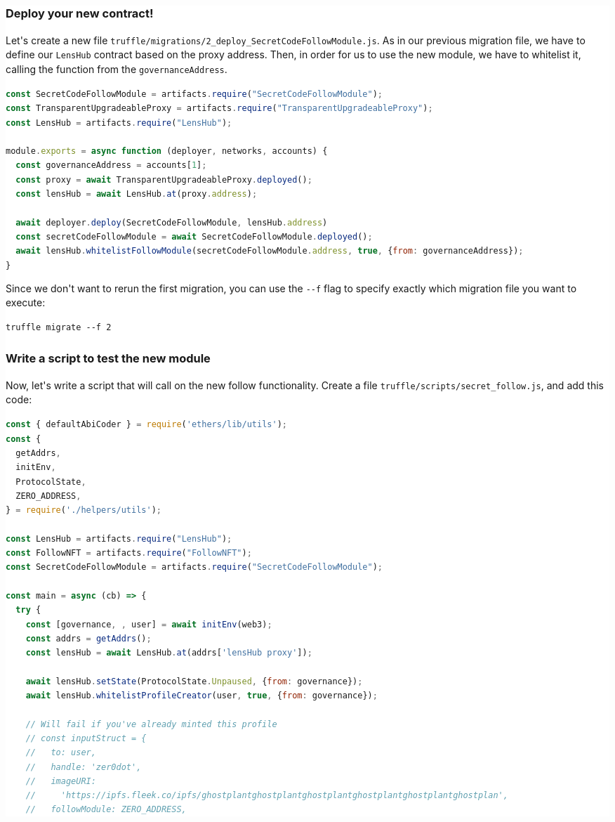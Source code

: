 ### Deploy your new contract!

Let's create a new file `truffle/migrations/2_deploy_SecretCodeFollowModule.js`. As in our previous migration file, we have to define our `LensHub` contract based on the proxy address. Then, in order for us to use the new module, we have to whitelist it, calling the function from the `governanceAddress`.

```javascript
const SecretCodeFollowModule = artifacts.require("SecretCodeFollowModule");
const TransparentUpgradeableProxy = artifacts.require("TransparentUpgradeableProxy");
const LensHub = artifacts.require("LensHub");

module.exports = async function (deployer, networks, accounts) {
  const governanceAddress = accounts[1];
  const proxy = await TransparentUpgradeableProxy.deployed();
  const lensHub = await LensHub.at(proxy.address);

  await deployer.deploy(SecretCodeFollowModule, lensHub.address)
  const secretCodeFollowModule = await SecretCodeFollowModule.deployed();
  await lensHub.whitelistFollowModule(secretCodeFollowModule.address, true, {from: governanceAddress});
}
```

Since we don't want to rerun the first migration, you can use the `--f` flag to specify exactly which migration file you want to execute:

```shell
truffle migrate --f 2
```

### Write a script to test the new module

Now, let's write a script that will call on the new follow functionality. Create a file `truffle/scripts/secret_follow.js`, and add this code:

```javascript
const { defaultAbiCoder } = require('ethers/lib/utils');
const {
  getAddrs,
  initEnv,
  ProtocolState,
  ZERO_ADDRESS,
} = require('./helpers/utils');

const LensHub = artifacts.require("LensHub");
const FollowNFT = artifacts.require("FollowNFT");
const SecretCodeFollowModule = artifacts.require("SecretCodeFollowModule");

const main = async (cb) => {
  try {
    const [governance, , user] = await initEnv(web3);
    const addrs = getAddrs();
    const lensHub = await LensHub.at(addrs['lensHub proxy']);
  
    await lensHub.setState(ProtocolState.Unpaused, {from: governance});
    await lensHub.whitelistProfileCreator(user, true, {from: governance});
    
    // Will fail if you've already minted this profile
    // const inputStruct = {
    //   to: user,
    //   handle: 'zer0dot',
    //   imageURI:
    //     'https://ipfs.fleek.co/ipfs/ghostplantghostplantghostplantghostplantghostplantghostplan',
    //   followModule: ZERO_ADDRESS,
```